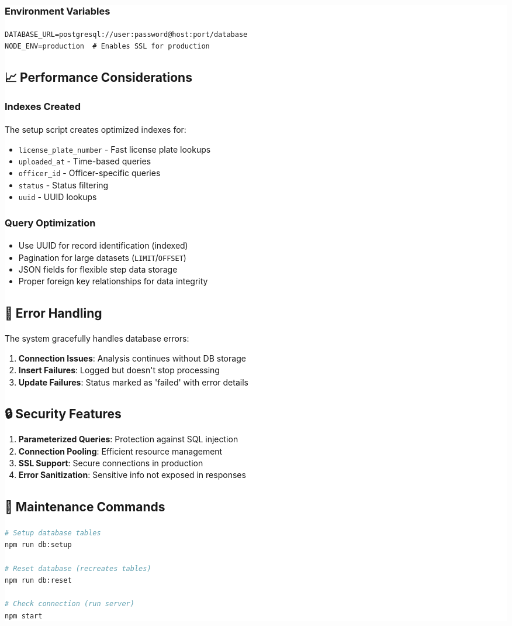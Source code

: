 ### Environment Variables

```env
DATABASE_URL=postgresql://user:password@host:port/database
NODE_ENV=production  # Enables SSL for production
```

## 📈 Performance Considerations

### Indexes Created

The setup script creates optimized indexes for:

- `license_plate_number` - Fast license plate lookups
- `uploaded_at` - Time-based queries
- `officer_id` - Officer-specific queries
- `status` - Status filtering
- `uuid` - UUID lookups

### Query Optimization

- Use UUID for record identification (indexed)
- Pagination for large datasets (`LIMIT`/`OFFSET`)
- JSON fields for flexible step data storage
- Proper foreign key relationships for data integrity

## 🚨 Error Handling

The system gracefully handles database errors:

1. **Connection Issues**: Analysis continues without DB storage
2. **Insert Failures**: Logged but doesn't stop processing
3. **Update Failures**: Status marked as 'failed' with error details

## 🔒 Security Features

1. **Parameterized Queries**: Protection against SQL injection
2. **Connection Pooling**: Efficient resource management
3. **SSL Support**: Secure connections in production
4. **Error Sanitization**: Sensitive info not exposed in responses

## 📝 Maintenance Commands

```bash
# Setup database tables
npm run db:setup

# Reset database (recreates tables)
npm run db:reset

# Check connection (run server)
npm start
```
